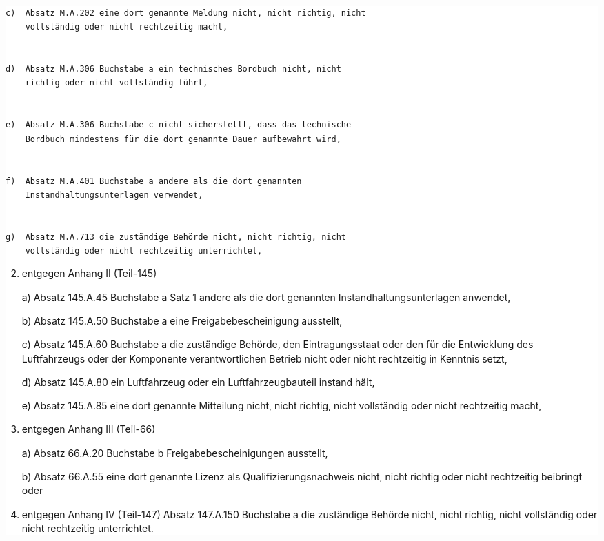 
    c)  Absatz M.A.202 eine dort genannte Meldung nicht, nicht richtig, nicht
        vollständig oder nicht rechtzeitig macht,


    d)  Absatz M.A.306 Buchstabe a ein technisches Bordbuch nicht, nicht
        richtig oder nicht vollständig führt,


    e)  Absatz M.A.306 Buchstabe c nicht sicherstellt, dass das technische
        Bordbuch mindestens für die dort genannte Dauer aufbewahrt wird,


    f)  Absatz M.A.401 Buchstabe a andere als die dort genannten
        Instandhaltungsunterlagen verwendet,


    g)  Absatz M.A.713 die zuständige Behörde nicht, nicht richtig, nicht
        vollständig oder nicht rechtzeitig unterrichtet,





2.  entgegen Anhang II (Teil-145)

    a)  Absatz 145.A.45 Buchstabe a Satz 1 andere als die dort genannten
        Instandhaltungsunterlagen anwendet,


    b)  Absatz 145.A.50 Buchstabe a eine Freigabebescheinigung ausstellt,


    c)  Absatz 145.A.60 Buchstabe a die zuständige Behörde, den
        Eintragungsstaat oder den für die Entwicklung des Luftfahrzeugs oder
        der Komponente verantwortlichen Betrieb nicht oder nicht rechtzeitig
        in Kenntnis setzt,


    d)  Absatz 145.A.80 ein Luftfahrzeug oder ein Luftfahrzeugbauteil instand
        hält,


    e)  Absatz 145.A.85 eine dort genannte Mitteilung nicht, nicht richtig,
        nicht vollständig oder nicht rechtzeitig macht,





3.  entgegen Anhang III (Teil-66)

    a)  Absatz 66.A.20 Buchstabe b Freigabebescheinigungen ausstellt,


    b)  Absatz 66.A.55 eine dort genannte Lizenz als Qualifizierungsnachweis
        nicht, nicht richtig oder nicht rechtzeitig beibringt oder





4.  entgegen Anhang IV (Teil-147) Absatz 147.A.150 Buchstabe a die
    zuständige Behörde nicht, nicht richtig, nicht vollständig oder nicht
    rechtzeitig unterrichtet.




